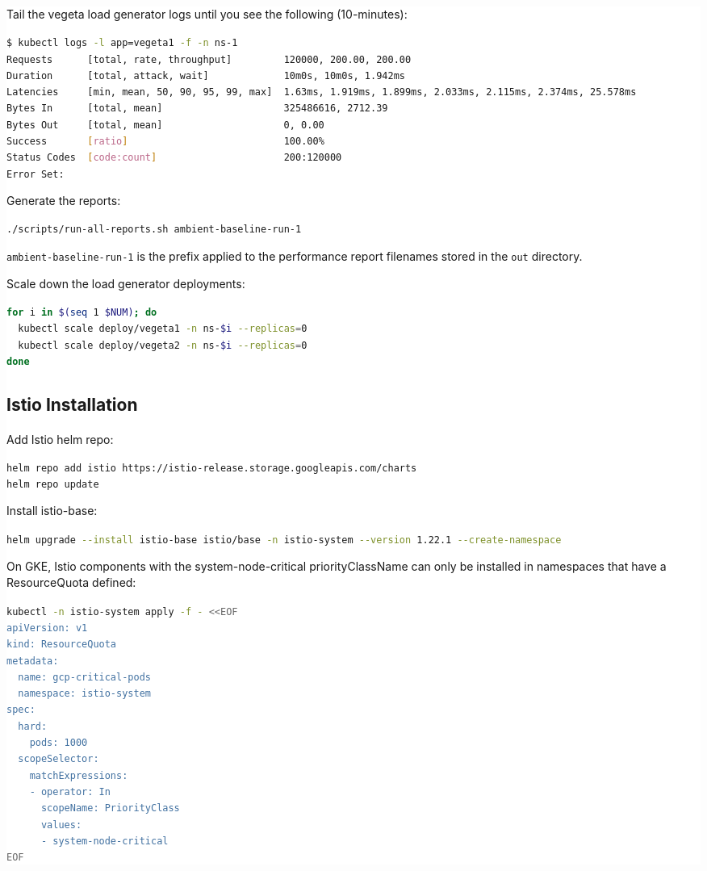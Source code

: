 Tail the vegeta load generator logs until you see the following (10-minutes):

```bash
$ kubectl logs -l app=vegeta1 -f -n ns-1
Requests      [total, rate, throughput]         120000, 200.00, 200.00
Duration      [total, attack, wait]             10m0s, 10m0s, 1.942ms
Latencies     [min, mean, 50, 90, 95, 99, max]  1.63ms, 1.919ms, 1.899ms, 2.033ms, 2.115ms, 2.374ms, 25.578ms
Bytes In      [total, mean]                     325486616, 2712.39
Bytes Out     [total, mean]                     0, 0.00
Success       [ratio]                           100.00%
Status Codes  [code:count]                      200:120000
Error Set:
```

Generate the reports:

```bash
./scripts/run-all-reports.sh ambient-baseline-run-1
```

`ambient-baseline-run-1` is the prefix applied to the performance report filenames stored in the `out` directory.

Scale down the load generator deployments:

```bash
for i in $(seq 1 $NUM); do
  kubectl scale deploy/vegeta1 -n ns-$i --replicas=0
  kubectl scale deploy/vegeta2 -n ns-$i --replicas=0
done
```

## Istio Installation

Add Istio helm repo:

```bash
helm repo add istio https://istio-release.storage.googleapis.com/charts
helm repo update
```

Install istio-base:

```bash
helm upgrade --install istio-base istio/base -n istio-system --version 1.22.1 --create-namespace
```

On GKE, Istio components with the system-node-critical priorityClassName can only be installed in
namespaces that have a ResourceQuota defined:

```bash
kubectl -n istio-system apply -f - <<EOF
apiVersion: v1
kind: ResourceQuota
metadata:
  name: gcp-critical-pods
  namespace: istio-system
spec:
  hard:
    pods: 1000
  scopeSelector:
    matchExpressions:
    - operator: In
      scopeName: PriorityClass
      values:
      - system-node-critical
EOF
```
